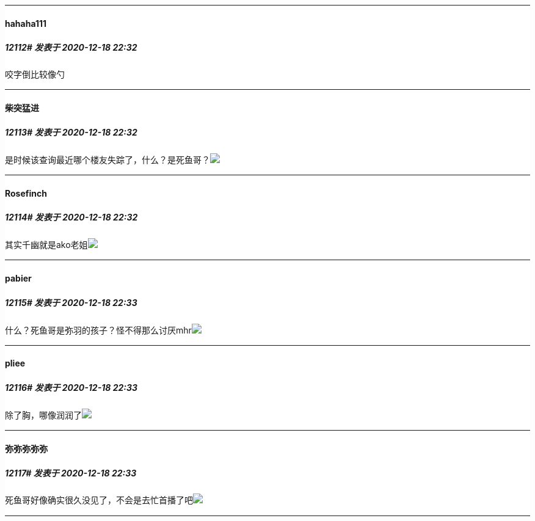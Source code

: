 
*****

####  hahaha111  
##### 12112#       发表于 2020-12-18 22:32


咬字倒比较像勺


*****

####  柴突猛进  
##### 12113#       发表于 2020-12-18 22:32


是时候该查询最近哪个楼友失踪了，什么？是死鱼哥？<img src="https://static.saraba1st.com/image/smiley/face2017/053.png" referrerpolicy="no-referrer">


*****

####  Rosefinch  
##### 12114#       发表于 2020-12-18 22:32


其实千幽就是ako老姐<img src="https://static.saraba1st.com/image/smiley/face2017/062.gif" referrerpolicy="no-referrer">


*****

####  pabier  
##### 12115#       发表于 2020-12-18 22:33


什么？死鱼哥是弥羽的孩子？怪不得那么讨厌mhr<img src="https://static.saraba1st.com/image/smiley/face2017/067.png" referrerpolicy="no-referrer">


*****

####  pliee  
##### 12116#       发表于 2020-12-18 22:33


除了胸，哪像润润了<img src="https://static.saraba1st.com/image/smiley/face2017/004.gif" referrerpolicy="no-referrer">


*****

####  弥弥弥弥弥  
##### 12117#       发表于 2020-12-18 22:33


死鱼哥好像确实很久没见了，不会是去忙首播了吧<img src="https://static.saraba1st.com/image/smiley/face2017/067.png" referrerpolicy="no-referrer">


*****

